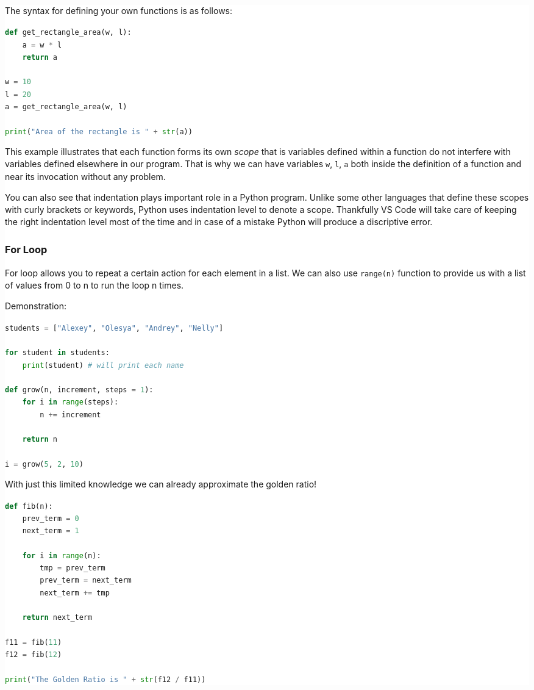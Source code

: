 The syntax for defining your own functions is as follows:
```python
def get_rectangle_area(w, l):
	a = w * l
	return a

w = 10
l = 20
a = get_rectangle_area(w, l)

print("Area of the rectangle is " + str(a))

```

This example illustrates that each function forms its own _scope_ that is variables defined within a function do not interfere with variables defined elsewhere in our program. That is why we can have variables `w`, `l`, `a` both inside the definition of a function and near its invocation without any problem.

You can also see that indentation plays important role in a Python program. Unlike some other languages that define these scopes with curly brackets or keywords, Python uses indentation level to denote a scope. Thankfully VS Code will take care of keeping the right indentation level most of the time and in case of a mistake Python will produce a discriptive error.

### For Loop
For loop allows you to repeat a certain action for each element in a list. We can also use `range(n)` function to provide us with a list of values from 0 to n to run the loop n times.

Demonstration:
```python
students = ["Alexey", "Olesya", "Andrey", "Nelly"]

for student in students:
	print(student) # will print each name

def grow(n, increment, steps = 1):
	for i in range(steps):
		n += increment
	
	return n

i = grow(5, 2, 10)

```

With just this limited knowledge we can already approximate the golden ratio!
```python
def fib(n):
    prev_term = 0
    next_term = 1

    for i in range(n):
        tmp = prev_term
        prev_term = next_term
        next_term += tmp

    return next_term

f11 = fib(11)
f12 = fib(12)

print("The Golden Ratio is " + str(f12 / f11))
```
